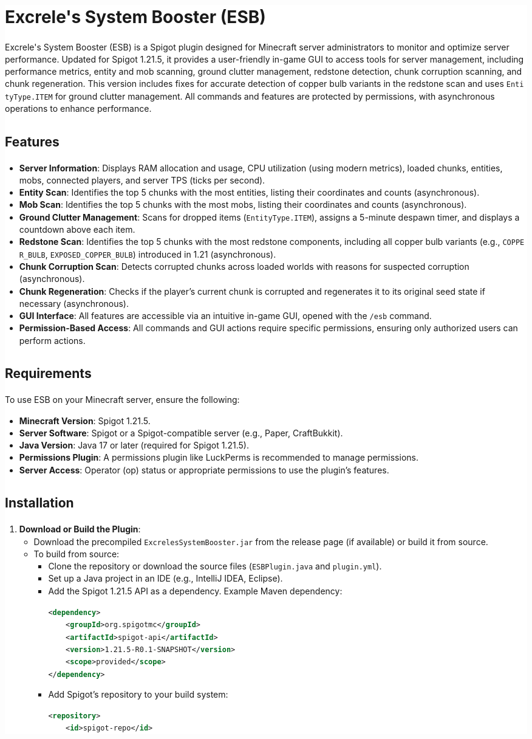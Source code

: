 # Excrele's System Booster (ESB)

Excrele's System Booster (ESB) is a Spigot plugin designed for Minecraft server administrators to monitor and optimize server performance. Updated for Spigot 1.21.5, it provides a user-friendly in-game GUI to access tools for server management, including performance metrics, entity and mob scanning, ground clutter management, redstone detection, chunk corruption scanning, and chunk regeneration. This version includes fixes for accurate detection of copper bulb variants in the redstone scan and uses `EntityType.ITEM` for ground clutter management. All commands and features are protected by permissions, with asynchronous operations to enhance performance.

## Features

- **Server Information**: Displays RAM allocation and usage, CPU utilization (using modern metrics), loaded chunks, entities, mobs, connected players, and server TPS (ticks per second).
- **Entity Scan**: Identifies the top 5 chunks with the most entities, listing their coordinates and counts (asynchronous).
- **Mob Scan**: Identifies the top 5 chunks with the most mobs, listing their coordinates and counts (asynchronous).
- **Ground Clutter Management**: Scans for dropped items (`EntityType.ITEM`), assigns a 5-minute despawn timer, and displays a countdown above each item.
- **Redstone Scan**: Identifies the top 5 chunks with the most redstone components, including all copper bulb variants (e.g., `COPPER_BULB`, `EXPOSED_COPPER_BULB`) introduced in 1.21 (asynchronous).
- **Chunk Corruption Scan**: Detects corrupted chunks across loaded worlds with reasons for suspected corruption (asynchronous).
- **Chunk Regeneration**: Checks if the player’s current chunk is corrupted and regenerates it to its original seed state if necessary (asynchronous).
- **GUI Interface**: All features are accessible via an intuitive in-game GUI, opened with the `/esb` command.
- **Permission-Based Access**: All commands and GUI actions require specific permissions, ensuring only authorized users can perform actions.

## Requirements

To use ESB on your Minecraft server, ensure the following:

- **Minecraft Version**: Spigot 1.21.5.
- **Server Software**: Spigot or a Spigot-compatible server (e.g., Paper, CraftBukkit).
- **Java Version**: Java 17 or later (required for Spigot 1.21.5).
- **Permissions Plugin**: A permissions plugin like LuckPerms is recommended to manage permissions.
- **Server Access**: Operator (op) status or appropriate permissions to use the plugin’s features.

## Installation

1. **Download or Build the Plugin**:
   - Download the precompiled `ExcrelesSystemBooster.jar` from the release page (if available) or build it from source.
   - To build from source:
     - Clone the repository or download the source files (`ESBPlugin.java` and `plugin.yml`).
     - Set up a Java project in an IDE (e.g., IntelliJ IDEA, Eclipse).
     - Add the Spigot 1.21.5 API as a dependency. Example Maven dependency:
       ```xml
       <dependency>
           <groupId>org.spigotmc</groupId>
           <artifactId>spigot-api</artifactId>
           <version>1.21.5-R0.1-SNAPSHOT</version>
           <scope>provided</scope>
       </dependency>
       ```
     - Add Spigot’s repository to your build system:
       ```xml
       <repository>
           <id>spigot-repo</id>